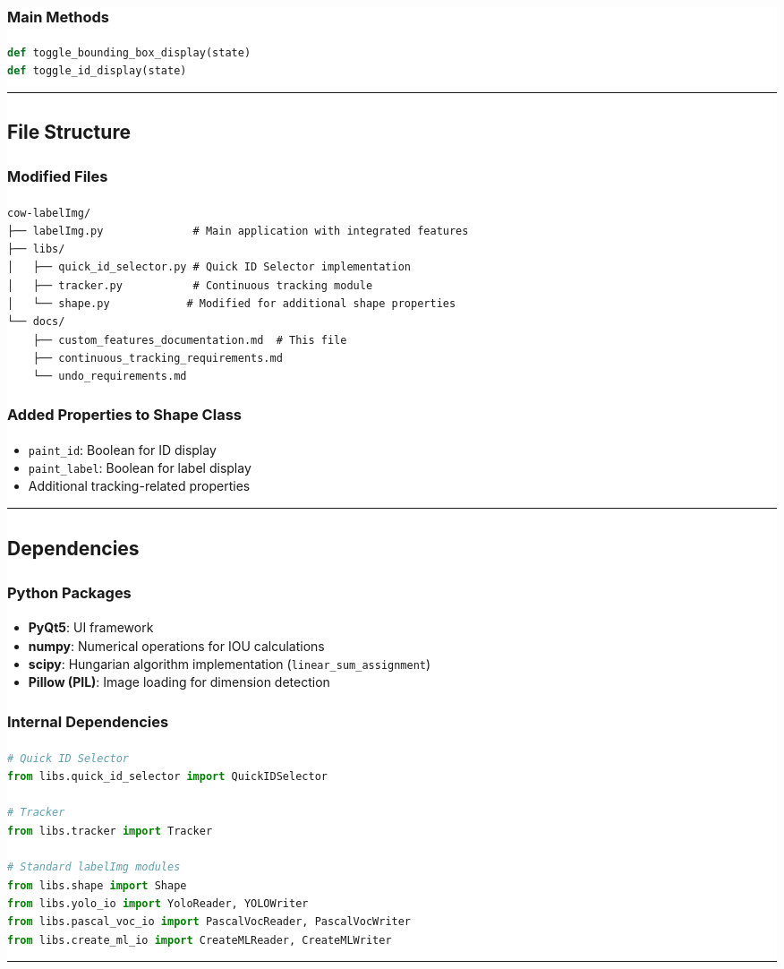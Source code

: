 ### Main Methods
```python
def toggle_bounding_box_display(state)
def toggle_id_display(state)
```

---

## File Structure

### Modified Files
```
cow-labelImg/
├── labelImg.py              # Main application with integrated features
├── libs/
│   ├── quick_id_selector.py # Quick ID Selector implementation
│   ├── tracker.py           # Continuous tracking module
│   └── shape.py            # Modified for additional shape properties
└── docs/
    ├── custom_features_documentation.md  # This file
    ├── continuous_tracking_requirements.md
    └── undo_requirements.md
```

### Added Properties to Shape Class
- `paint_id`: Boolean for ID display
- `paint_label`: Boolean for label display
- Additional tracking-related properties

---

## Dependencies

### Python Packages
- **PyQt5**: UI framework
- **numpy**: Numerical operations for IOU calculations
- **scipy**: Hungarian algorithm implementation (`linear_sum_assignment`)
- **Pillow (PIL)**: Image loading for dimension detection

### Internal Dependencies
```python
# Quick ID Selector
from libs.quick_id_selector import QuickIDSelector

# Tracker
from libs.tracker import Tracker

# Standard labelImg modules
from libs.shape import Shape
from libs.yolo_io import YoloReader, YOLOWriter
from libs.pascal_voc_io import PascalVocReader, PascalVocWriter
from libs.create_ml_io import CreateMLReader, CreateMLWriter
```

---
